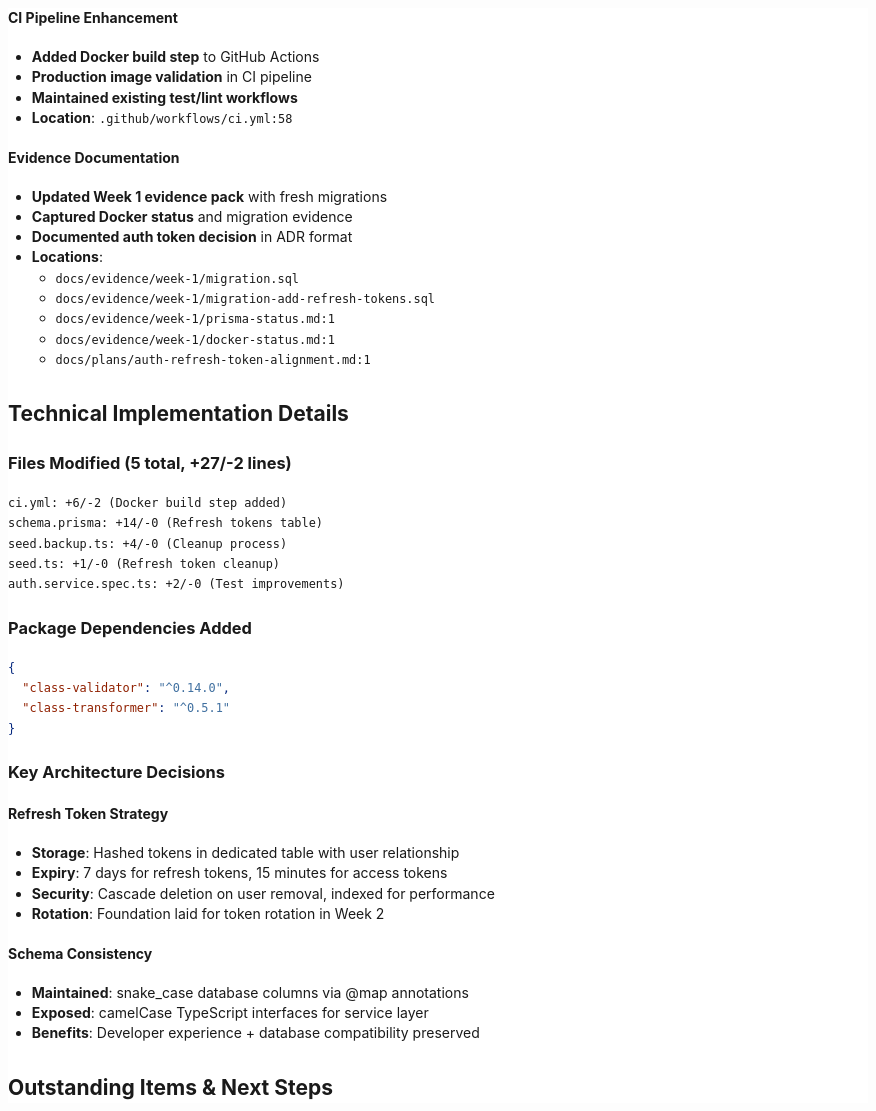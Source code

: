 #### CI Pipeline Enhancement
- **Added Docker build step** to GitHub Actions
- **Production image validation** in CI pipeline
- **Maintained existing test/lint workflows**
- **Location**: `.github/workflows/ci.yml:58`

#### Evidence Documentation
- **Updated Week 1 evidence pack** with fresh migrations
- **Captured Docker status** and migration evidence
- **Documented auth token decision** in ADR format
- **Locations**:
  - `docs/evidence/week-1/migration.sql`
  - `docs/evidence/week-1/migration-add-refresh-tokens.sql`
  - `docs/evidence/week-1/prisma-status.md:1`
  - `docs/evidence/week-1/docker-status.md:1`
  - `docs/plans/auth-refresh-token-alignment.md:1`

## Technical Implementation Details

### Files Modified (5 total, +27/-2 lines)
```
ci.yml: +6/-2 (Docker build step added)
schema.prisma: +14/-0 (Refresh tokens table)  
seed.backup.ts: +4/-0 (Cleanup process)
seed.ts: +1/-0 (Refresh token cleanup)
auth.service.spec.ts: +2/-0 (Test improvements)
```

### Package Dependencies Added
```json
{
  "class-validator": "^0.14.0",
  "class-transformer": "^0.5.1"
}
```

### Key Architecture Decisions

#### Refresh Token Strategy
- **Storage**: Hashed tokens in dedicated table with user relationship
- **Expiry**: 7 days for refresh tokens, 15 minutes for access tokens  
- **Security**: Cascade deletion on user removal, indexed for performance
- **Rotation**: Foundation laid for token rotation in Week 2

#### Schema Consistency
- **Maintained**: snake_case database columns via @map annotations
- **Exposed**: camelCase TypeScript interfaces for service layer
- **Benefits**: Developer experience + database compatibility preserved

## Outstanding Items & Next Steps
